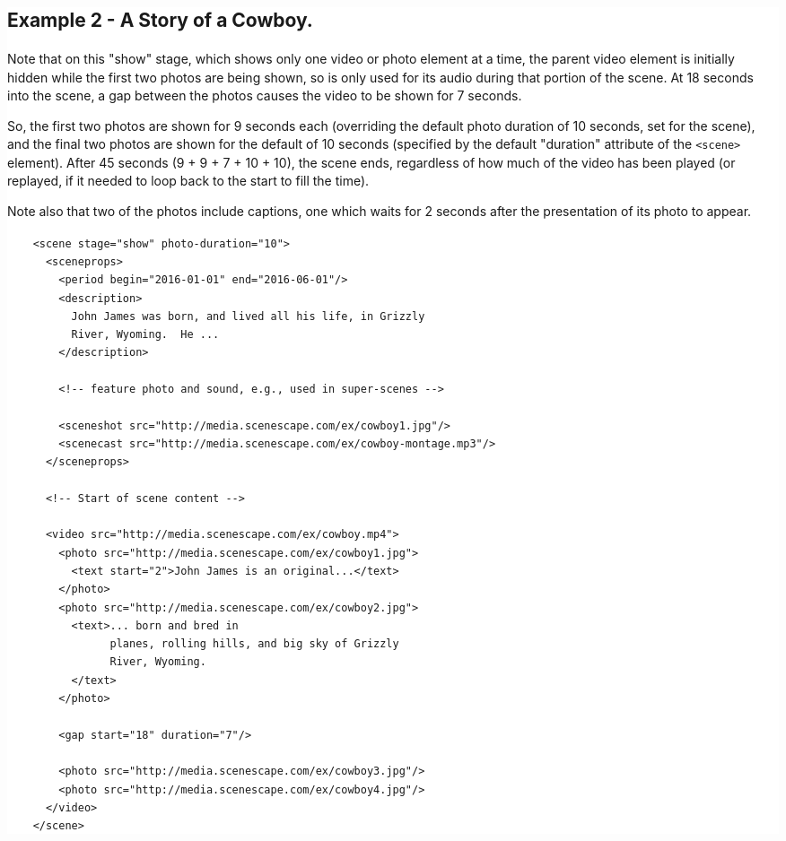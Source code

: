 ## Example 2 - A Story of a Cowboy.  

Note that on this "show" stage, which shows only one video or photo
element at a time, the parent video element is initially hidden while
the first two photos are being shown, so is only used for its audio
during that portion of the scene.  At 18 seconds into the scene, a gap
between the photos causes the video to be shown for 7 seconds.

So, the first two photos are shown for 9 seconds each (overriding the
default photo duration of 10 seconds, set for the scene), and the
final two photos are shown for the default of 10 seconds (specified by
the default "duration" attribute of the ```<scene>``` element).  After 45
seconds (9 + 9 + 7 + 10 + 10), the scene ends, regardless of how much
of the video has been played (or replayed, if it needed to loop back
to the start to fill the time).

Note also that two of the photos include captions, one which waits for
2 seconds after the presentation of its photo to appear.

```
    <scene stage="show" photo-duration="10">
      <sceneprops>
        <period begin="2016-01-01" end="2016-06-01"/>
        <description>
          John James was born, and lived all his life, in Grizzly
          River, Wyoming.  He ...
        </description>

        <!-- feature photo and sound, e.g., used in super-scenes -->

        <sceneshot src="http://media.scenescape.com/ex/cowboy1.jpg"/>
        <scenecast src="http://media.scenescape.com/ex/cowboy-montage.mp3"/>
      </sceneprops>

      <!-- Start of scene content -->

      <video src="http://media.scenescape.com/ex/cowboy.mp4">
        <photo src="http://media.scenescape.com/ex/cowboy1.jpg">
          <text start="2">John James is an original...</text>
        </photo>
        <photo src="http://media.scenescape.com/ex/cowboy2.jpg">
          <text>... born and bred in
                planes, rolling hills, and big sky of Grizzly
                River, Wyoming.
          </text>
        </photo>

        <gap start="18" duration="7"/>

        <photo src="http://media.scenescape.com/ex/cowboy3.jpg"/>
        <photo src="http://media.scenescape.com/ex/cowboy4.jpg"/>
      </video>
    </scene>
```
